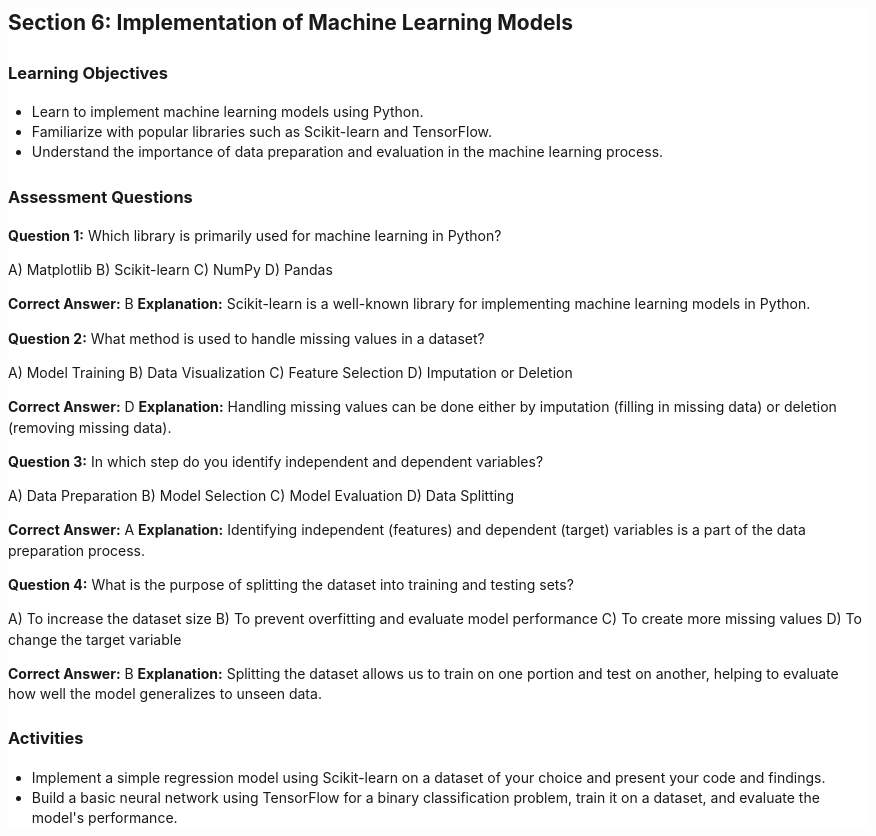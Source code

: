
## Section 6: Implementation of Machine Learning Models

### Learning Objectives
- Learn to implement machine learning models using Python.
- Familiarize with popular libraries such as Scikit-learn and TensorFlow.
- Understand the importance of data preparation and evaluation in the machine learning process.

### Assessment Questions

**Question 1:** Which library is primarily used for machine learning in Python?

  A) Matplotlib
  B) Scikit-learn
  C) NumPy
  D) Pandas

**Correct Answer:** B
**Explanation:** Scikit-learn is a well-known library for implementing machine learning models in Python.

**Question 2:** What method is used to handle missing values in a dataset?

  A) Model Training
  B) Data Visualization
  C) Feature Selection
  D) Imputation or Deletion

**Correct Answer:** D
**Explanation:** Handling missing values can be done either by imputation (filling in missing data) or deletion (removing missing data).

**Question 3:** In which step do you identify independent and dependent variables?

  A) Data Preparation
  B) Model Selection
  C) Model Evaluation
  D) Data Splitting

**Correct Answer:** A
**Explanation:** Identifying independent (features) and dependent (target) variables is a part of the data preparation process.

**Question 4:** What is the purpose of splitting the dataset into training and testing sets?

  A) To increase the dataset size
  B) To prevent overfitting and evaluate model performance
  C) To create more missing values
  D) To change the target variable

**Correct Answer:** B
**Explanation:** Splitting the dataset allows us to train on one portion and test on another, helping to evaluate how well the model generalizes to unseen data.

### Activities
- Implement a simple regression model using Scikit-learn on a dataset of your choice and present your code and findings.
- Build a basic neural network using TensorFlow for a binary classification problem, train it on a dataset, and evaluate the model's performance.
